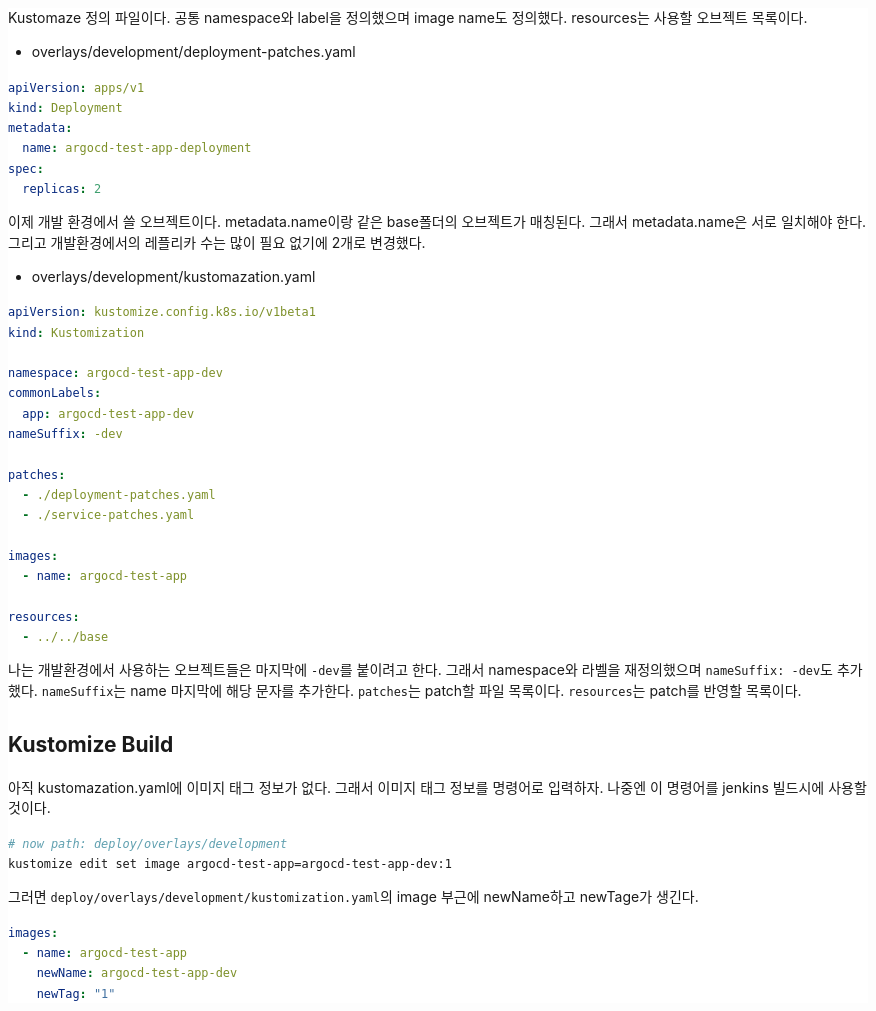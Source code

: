 Kustomaze 정의 파일이다. 공통 namespace와 label을 정의했으며 image name도 정의했다. resources는 사용할 오브젝트 목록이다.

- overlays/development/deployment-patches.yaml

```yaml
apiVersion: apps/v1
kind: Deployment
metadata:
  name: argocd-test-app-deployment
spec:
  replicas: 2
```

이제 개발 환경에서 쓸 오브젝트이다. metadata.name이랑 같은 base폴더의 오브젝트가 매칭된다. 그래서 metadata.name은 서로 일치해야 한다. 그리고 개발환경에서의 레플리카 수는 많이 필요 없기에 2개로 변경했다.

- overlays/development/kustomazation.yaml

```yaml
apiVersion: kustomize.config.k8s.io/v1beta1
kind: Kustomization

namespace: argocd-test-app-dev
commonLabels:
  app: argocd-test-app-dev
nameSuffix: -dev

patches:
  - ./deployment-patches.yaml
  - ./service-patches.yaml

images:
  - name: argocd-test-app

resources:
  - ../../base
```

나는 개발환경에서 사용하는 오브젝트들은 마지막에 `-dev`를 붙이려고 한다. 그래서 namespace와 라벨을 재정의했으며 `nameSuffix: -dev`도 추가했다. `nameSuffix`는 name 마지막에 해당 문자를 추가한다. `patches`는 patch할 파일 목록이다. `resources`는 patch를 반영할 목록이다.

## Kustomize Build

아직 kustomazation.yaml에 이미지 태그 정보가 없다. 그래서 이미지 태그 정보를 명령어로 입력하자. 나중엔 이 명령어를 jenkins 빌드시에 사용할 것이다.

```bash
# now path: deploy/overlays/development
kustomize edit set image argocd-test-app=argocd-test-app-dev:1
```

그러면 `deploy/overlays/development/kustomization.yaml`의 image 부근에 newName하고 newTage가 생긴다.

```yaml
images:
  - name: argocd-test-app
    newName: argocd-test-app-dev
    newTag: "1"
```
